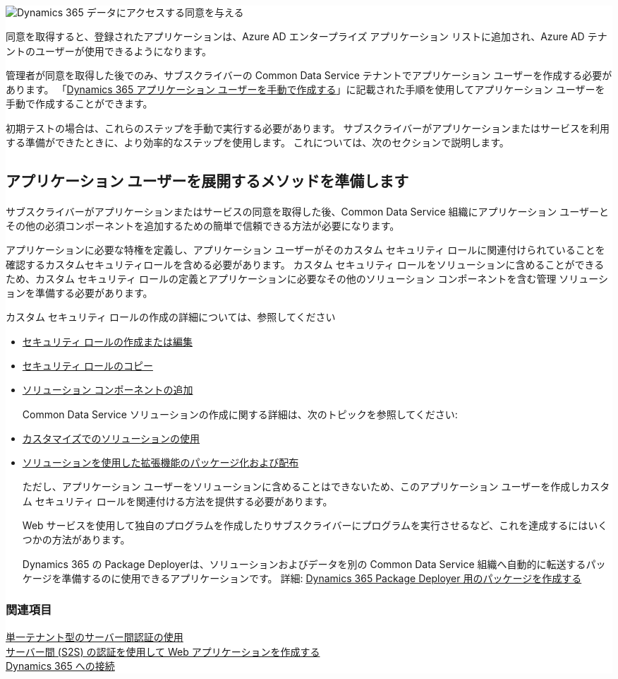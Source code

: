  ![Dynamics 365 データにアクセスする同意を与える](media/grant-consent-to-access-crm-data.PNG "Dynamics 365 データにアクセスする同意を与える")  
  
 同意を取得すると、登録されたアプリケーションは、Azure AD エンタープライズ アプリケーション リストに追加され、Azure AD テナントのユーザーが使用できるようになります。  
  
 管理者が同意を取得した後でのみ、サブスクライバーの Common Data Service テナントでアプリケーション ユーザーを作成する必要があります。 「[Dynamics 365 アプリケーション ユーザーを手動で作成する](#bkmk_ManuallyCreateUser)」に記載された手順を使用してアプリケーション ユーザーを手動で作成することができます。  
  
 初期テストの場合は、これらのステップを手動で実行する必要があります。 サブスクライバーがアプリケーションまたはサービスを利用する準備ができたときに、より効率的なステップを使用します。 これについては、次のセクションで説明します。  
  
<a name="bkmk_PrepareMethodToDeployAppUser"></a>
   
## <a name="prepare-a-method-to-deploy-the-application-user"></a>アプリケーション ユーザーを展開するメソッドを準備します  

 サブスクライバーがアプリケーションまたはサービスの同意を取得した後、Common Data Service 組織にアプリケーション ユーザーとその他の必須コンポーネントを追加するための簡単で信頼できる方法が必要になります。  
  
 アプリケーションに必要な特権を定義し、アプリケーション ユーザーがそのカスタム セキュリティ ロールに関連付けられていることを確認するカスタムセキュリティロールを含める必要があります。 カスタム セキュリティ ロールをソリューションに含めることができるため、カスタム セキュリティ ロールの定義とアプリケーションに必要なその他のソリューション コンポーネントを含む管理 ソリューションを準備する必要があります。  
  
 カスタム セキュリティ ロールの作成の詳細については、参照してください  
  
- [セキュリティ ロールの作成または編集](/dynamics365/customer-engagement/admin/create-edit-security-role)  
- [セキュリティ ロールのコピー](/dynamics365/customer-engagement/admin/copy-security-role)  
- [ソリューション コンポーネントの追加](/dynamics365/customer-engagement/customize/create-solution.md#add-solution-components)
  
  Common Data Service ソリューションの作成に関する詳細は、次のトピックを参照してください:
  
- [カスタマイズでのソリューションの使用](../../maker/common-data-service/use-solutions-for-your-customizations.md)  
- [ソリューションを使用した拡張機能のパッケージ化および配布](/dynamics365/customer-engagement/developer/package-distribute-extensions-use-solutions)  
  
  ただし、アプリケーション ユーザーをソリューションに含めることはできないため、このアプリケーション ユーザーを作成しカスタム セキュリティ ロールを関連付ける方法を提供する必要があります。  
  
  Web サービスを使用して独自のプログラムを作成したりサブスクライバーにプログラムを実行させるなど、これを達成するにはいくつかの方法があります。  
  
  Dynamics 365 の Package Deployerは、ソリューションおよびデータを別の Common Data Service 組織へ自動的に転送するパッケージを準備するのに使用できるアプリケーションです。 詳細: [Dynamics 365 Package Deployer 用のパッケージを作成する](/dynamics365/customer-engagement/developer/create-packages-package-deployer)  
  
### <a name="see-also"></a>関連項目  
 [単一テナント型のサーバー間認証の使用](use-single-tenant-server-server-authentication.md)   
 [サーバー間 (S2S) の認証を使用して Web アプリケーションを作成する](build-web-applications-server-server-s2s-authentication.md)   
 [Dynamics 365 への接続](/dynamics365/customer-engagement/developer/connect-customer-engagement)
